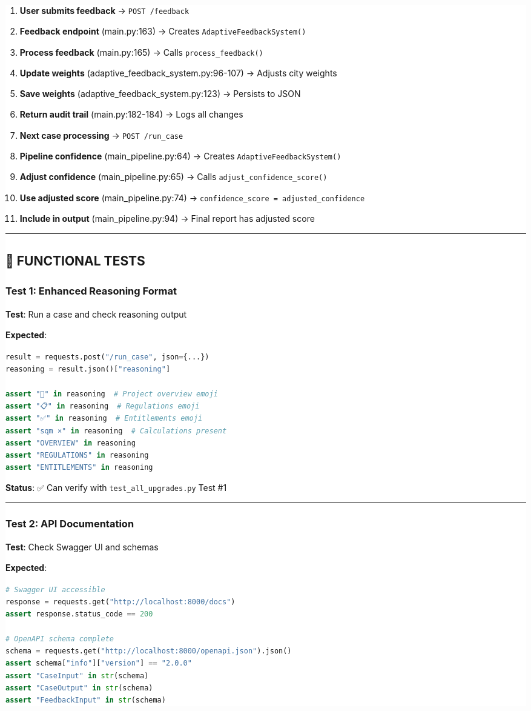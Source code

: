 1. **User submits feedback** → `POST /feedback`
2. **Feedback endpoint** (main.py:163) → Creates `AdaptiveFeedbackSystem()`
3. **Process feedback** (main.py:165) → Calls `process_feedback()`
4. **Update weights** (adaptive_feedback_system.py:96-107) → Adjusts city weights
5. **Save weights** (adaptive_feedback_system.py:123) → Persists to JSON
6. **Return audit trail** (main.py:182-184) → Logs all changes

7. **Next case processing** → `POST /run_case`
8. **Pipeline confidence** (main_pipeline.py:64) → Creates `AdaptiveFeedbackSystem()`
9. **Adjust confidence** (main_pipeline.py:65) → Calls `adjust_confidence_score()`
10. **Use adjusted score** (main_pipeline.py:74) → `confidence_score = adjusted_confidence`
11. **Include in output** (main_pipeline.py:94) → Final report has adjusted score

---

## 🧪 FUNCTIONAL TESTS

### Test 1: Enhanced Reasoning Format

**Test**: Run a case and check reasoning output

**Expected**:
```python
result = requests.post("/run_case", json={...})
reasoning = result.json()["reasoning"]

assert "📍" in reasoning  # Project overview emoji
assert "📋" in reasoning  # Regulations emoji
assert "✅" in reasoning  # Entitlements emoji
assert "sqm ×" in reasoning  # Calculations present
assert "OVERVIEW" in reasoning
assert "REGULATIONS" in reasoning
assert "ENTITLEMENTS" in reasoning
```

**Status**: ✅ Can verify with `test_all_upgrades.py` Test #1

---

### Test 2: API Documentation

**Test**: Check Swagger UI and schemas

**Expected**:
```python
# Swagger UI accessible
response = requests.get("http://localhost:8000/docs")
assert response.status_code == 200

# OpenAPI schema complete
schema = requests.get("http://localhost:8000/openapi.json").json()
assert schema["info"]["version"] == "2.0.0"
assert "CaseInput" in str(schema)
assert "CaseOutput" in str(schema)
assert "FeedbackInput" in str(schema)
```
